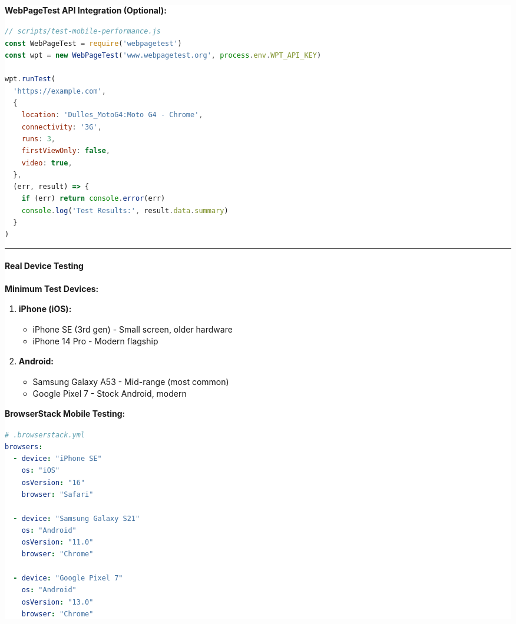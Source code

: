 **WebPageTest API Integration (Optional):**
```javascript
// scripts/test-mobile-performance.js
const WebPageTest = require('webpagetest')
const wpt = new WebPageTest('www.webpagetest.org', process.env.WPT_API_KEY)

wpt.runTest(
  'https://example.com',
  {
    location: 'Dulles_MotoG4:Moto G4 - Chrome',
    connectivity: '3G',
    runs: 3,
    firstViewOnly: false,
    video: true,
  },
  (err, result) => {
    if (err) return console.error(err)
    console.log('Test Results:', result.data.summary)
  }
)
```

---

#### Real Device Testing

**Minimum Test Devices:**

1. **iPhone (iOS):**
   - iPhone SE (3rd gen) - Small screen, older hardware
   - iPhone 14 Pro - Modern flagship

2. **Android:**
   - Samsung Galaxy A53 - Mid-range (most common)
   - Google Pixel 7 - Stock Android, modern

**BrowserStack Mobile Testing:**

```yaml
# .browserstack.yml
browsers:
  - device: "iPhone SE"
    os: "iOS"
    osVersion: "16"
    browser: "Safari"

  - device: "Samsung Galaxy S21"
    os: "Android"
    osVersion: "11.0"
    browser: "Chrome"

  - device: "Google Pixel 7"
    os: "Android"
    osVersion: "13.0"
    browser: "Chrome"
```
